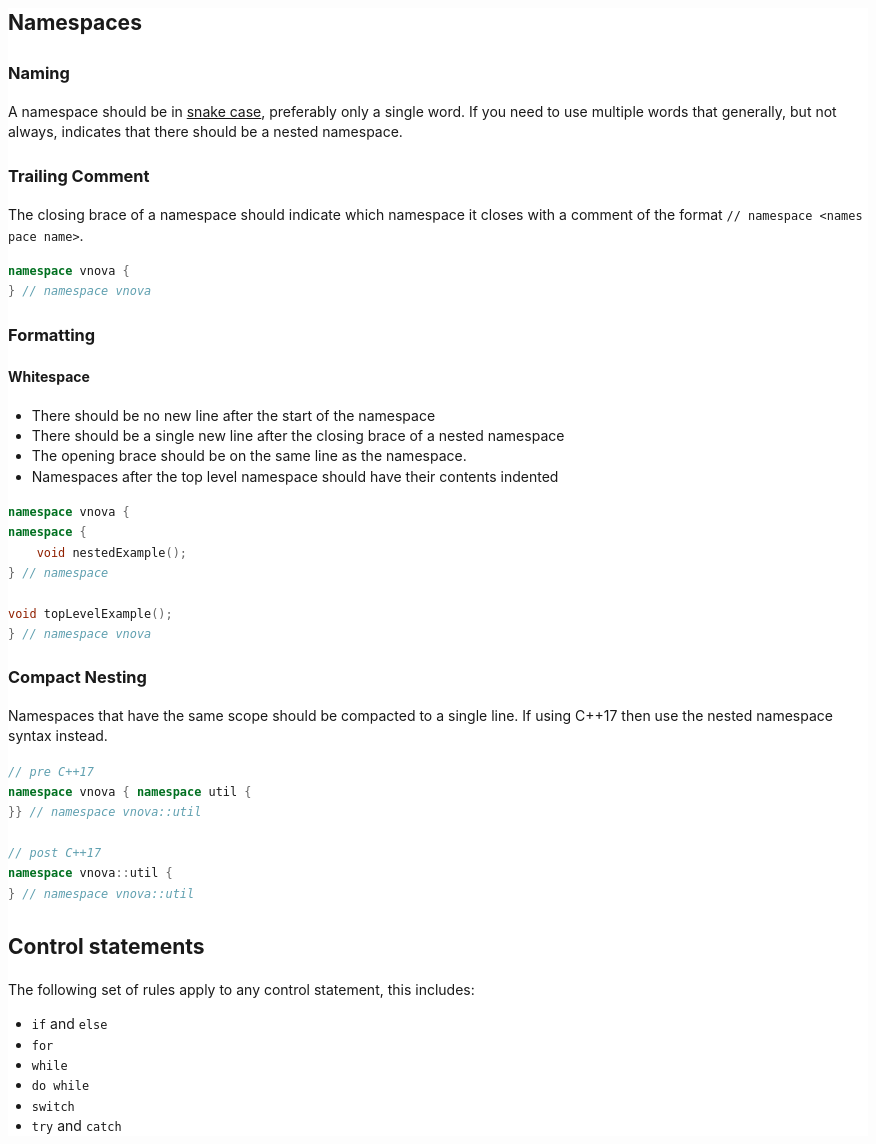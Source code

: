 ## Namespaces
### Naming

A namespace should be in [snake case], preferably only a single word. If you need to use multiple
words that generally, but not always, indicates that there should be a nested namespace.

### Trailing Comment

The closing brace of a namespace should indicate which namespace it closes with a comment of the
format `// namespace <namespace name>`.

```c++
namespace vnova {
} // namespace vnova
```

### Formatting
#### Whitespace

- There should be no new line after the start of the namespace
- There should be a single new line after the closing brace of a nested namespace
- The opening brace should be on the same line as the namespace.
- Namespaces after the top level namespace should have their contents indented

```c++
namespace vnova {
namespace {
    void nestedExample();
} // namespace

void topLevelExample();
} // namespace vnova
```

### Compact Nesting

Namespaces that have the same scope should be compacted to a single line. If using C++17 then use
the nested namespace syntax instead.

```c++
// pre C++17
namespace vnova { namespace util {
}} // namespace vnova::util

// post C++17
namespace vnova::util {
} // namespace vnova::util
```

## Control statements

The following set of rules apply to any control statement, this includes:
- `if` and `else`
- `for`
- `while`
- `do while`
- `switch`
- `try` and `catch`


[configs]: configs/
[camel case]: glossary.md#camel-case
[pascal case]: glossary.md#pascal-case
[snake case]: glossary.md#snake-case
[UPPER_CASE]: glossary.md#upper_case